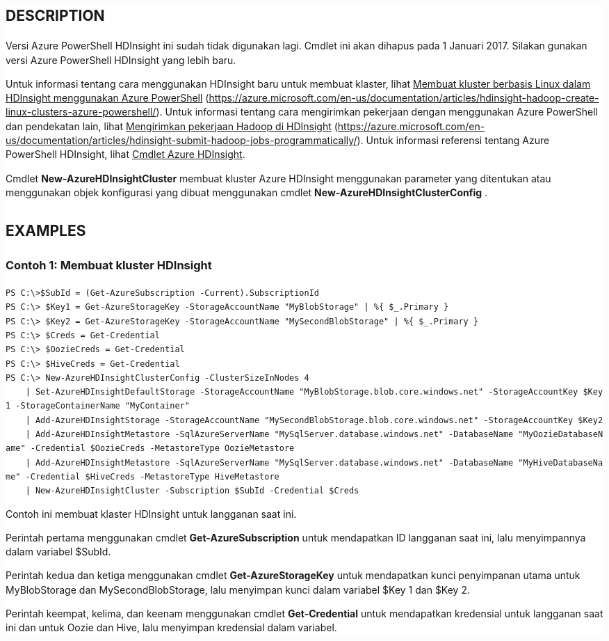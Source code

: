 ## DESCRIPTION
Versi Azure PowerShell HDInsight ini sudah tidak digunakan lagi.
Cmdlet ini akan dihapus pada 1 Januari 2017.
Silakan gunakan versi Azure PowerShell HDInsight yang lebih baru.

Untuk informasi tentang cara menggunakan HDInsight baru untuk membuat klaster, lihat [Membuat kluster berbasis Linux dalam HDInsight menggunakan Azure PowerShell](https://azure.microsoft.com/en-us/documentation/articles/hdinsight-hadoop-create-linux-clusters-azure-powershell/) (https://azure.microsoft.com/en-us/documentation/articles/hdinsight-hadoop-create-linux-clusters-azure-powershell/).
Untuk informasi tentang cara mengirimkan pekerjaan dengan menggunakan Azure PowerShell dan pendekatan lain, lihat [Mengirimkan pekerjaan Hadoop di HDInsight](https://azure.microsoft.com/en-us/documentation/articles/hdinsight-submit-hadoop-jobs-programmatically/) (https://azure.microsoft.com/en-us/documentation/articles/hdinsight-submit-hadoop-jobs-programmatically/).
Untuk informasi referensi tentang Azure PowerShell HDInsight, lihat [Cmdlet Azure HDInsight](/powershell/module/servicemanagement/azure.service/?view=azuresmps-4.0.0#hd-insights).

Cmdlet **New-AzureHDInsightCluster** membuat kluster Azure HDInsight menggunakan parameter yang ditentukan atau menggunakan objek konfigurasi yang dibuat menggunakan cmdlet **New-AzureHDInsightClusterConfig** .

## EXAMPLES

### Contoh 1: Membuat kluster HDInsight
```
PS C:\>$SubId = (Get-AzureSubscription -Current).SubscriptionId
PS C:\> $Key1 = Get-AzureStorageKey -StorageAccountName "MyBlobStorage" | %{ $_.Primary }
PS C:\> $Key2 = Get-AzureStorageKey -StorageAccountName "MySecondBlobStorage" | %{ $_.Primary }
PS C:\> $Creds = Get-Credential
PS C:\> $OozieCreds = Get-Credential
PS C:\> $HiveCreds = Get-Credential
PS C:\> New-AzureHDInsightClusterConfig -ClusterSizeInNodes 4
    | Set-AzureHDInsightDefaultStorage -StorageAccountName "MyBlobStorage.blob.core.windows.net" -StorageAccountKey $Key1 -StorageContainerName "MyContainer"
    | Add-AzureHDInsightStorage -StorageAccountName "MySecondBlobStorage.blob.core.windows.net" -StorageAccountKey $Key2
    | Add-AzureHDInsightMetastore -SqlAzureServerName "MySqlServer.database.windows.net" -DatabaseName "MyOozieDatabaseName" -Credential $OozieCreds -MetastoreType OozieMetastore
    | Add-AzureHDInsightMetastore -SqlAzureServerName "MySqlServer.database.windows.net" -DatabaseName "MyHiveDatabaseName" -Credential $HiveCreds -MetastoreType HiveMetastore
    | New-AzureHDInsightCluster -Subscription $SubId -Credential $Creds
```

Contoh ini membuat klaster HDInsight untuk langganan saat ini.

Perintah pertama menggunakan cmdlet **Get-AzureSubscription** untuk mendapatkan ID langganan saat ini, lalu menyimpannya dalam variabel $SubId.

Perintah kedua dan ketiga menggunakan cmdlet **Get-AzureStorageKey** untuk mendapatkan kunci penyimpanan utama untuk MyBlobStorage dan MySecondBlobStorage, lalu menyimpan kunci dalam variabel $Key 1 dan $Key 2.

Perintah keempat, kelima, dan keenam menggunakan cmdlet **Get-Credential** untuk mendapatkan kredensial untuk langganan saat ini dan untuk Oozie dan Hive, lalu menyimpan kredensial dalam variabel.
